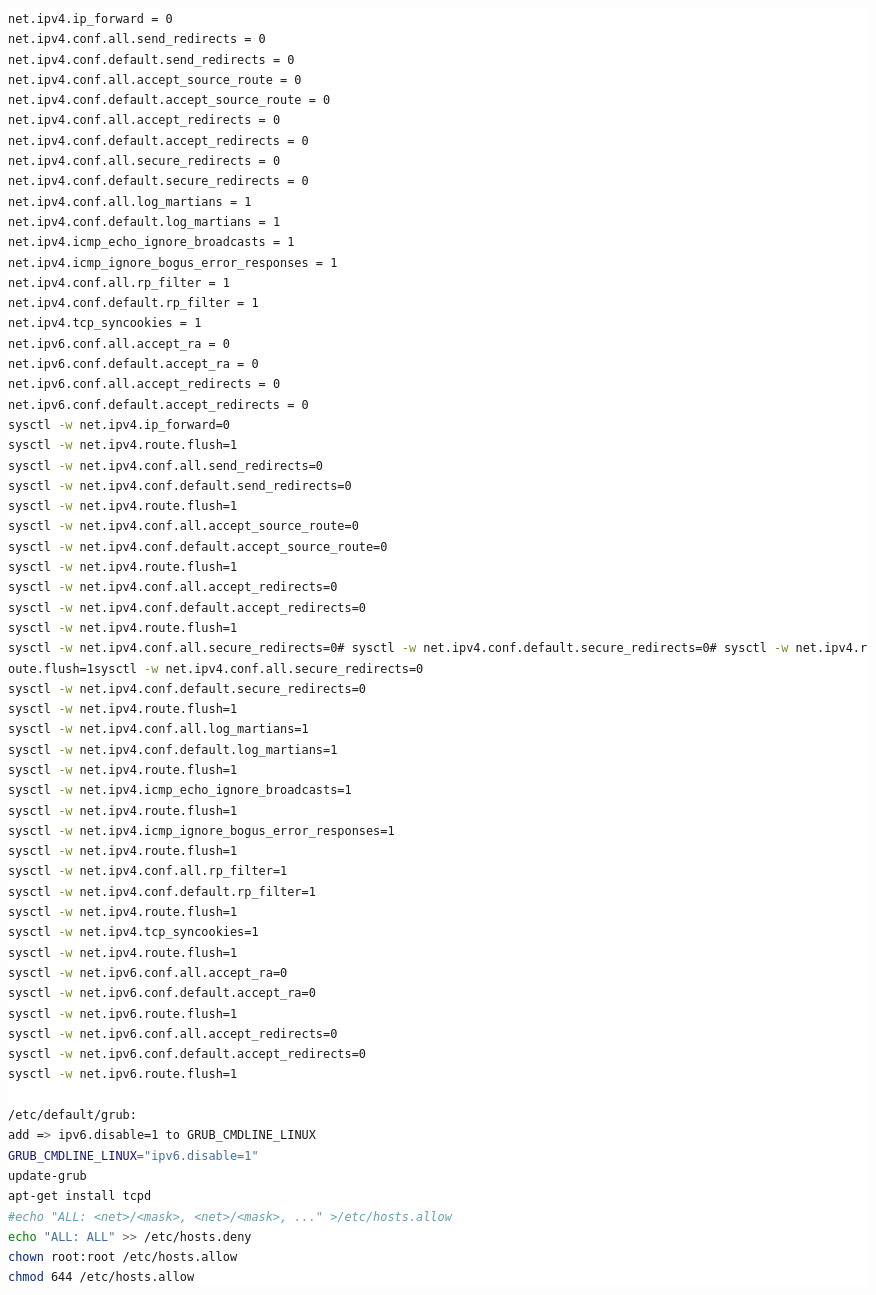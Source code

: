 ```bash
net.ipv4.ip_forward = 0
net.ipv4.conf.all.send_redirects = 0
net.ipv4.conf.default.send_redirects = 0
net.ipv4.conf.all.accept_source_route = 0
net.ipv4.conf.default.accept_source_route = 0
net.ipv4.conf.all.accept_redirects = 0
net.ipv4.conf.default.accept_redirects = 0
net.ipv4.conf.all.secure_redirects = 0
net.ipv4.conf.default.secure_redirects = 0
net.ipv4.conf.all.log_martians = 1
net.ipv4.conf.default.log_martians = 1
net.ipv4.icmp_echo_ignore_broadcasts = 1
net.ipv4.icmp_ignore_bogus_error_responses = 1
net.ipv4.conf.all.rp_filter = 1
net.ipv4.conf.default.rp_filter = 1
net.ipv4.tcp_syncookies = 1
net.ipv6.conf.all.accept_ra = 0
net.ipv6.conf.default.accept_ra = 0
net.ipv6.conf.all.accept_redirects = 0
net.ipv6.conf.default.accept_redirects = 0
sysctl -w net.ipv4.ip_forward=0
sysctl -w net.ipv4.route.flush=1
sysctl -w net.ipv4.conf.all.send_redirects=0
sysctl -w net.ipv4.conf.default.send_redirects=0
sysctl -w net.ipv4.route.flush=1
sysctl -w net.ipv4.conf.all.accept_source_route=0
sysctl -w net.ipv4.conf.default.accept_source_route=0
sysctl -w net.ipv4.route.flush=1
sysctl -w net.ipv4.conf.all.accept_redirects=0
sysctl -w net.ipv4.conf.default.accept_redirects=0
sysctl -w net.ipv4.route.flush=1
sysctl -w net.ipv4.conf.all.secure_redirects=0# sysctl -w net.ipv4.conf.default.secure_redirects=0# sysctl -w net.ipv4.route.flush=1sysctl -w net.ipv4.conf.all.secure_redirects=0
sysctl -w net.ipv4.conf.default.secure_redirects=0
sysctl -w net.ipv4.route.flush=1
sysctl -w net.ipv4.conf.all.log_martians=1
sysctl -w net.ipv4.conf.default.log_martians=1
sysctl -w net.ipv4.route.flush=1
sysctl -w net.ipv4.icmp_echo_ignore_broadcasts=1
sysctl -w net.ipv4.route.flush=1
sysctl -w net.ipv4.icmp_ignore_bogus_error_responses=1
sysctl -w net.ipv4.route.flush=1
sysctl -w net.ipv4.conf.all.rp_filter=1
sysctl -w net.ipv4.conf.default.rp_filter=1
sysctl -w net.ipv4.route.flush=1
sysctl -w net.ipv4.tcp_syncookies=1
sysctl -w net.ipv4.route.flush=1
sysctl -w net.ipv6.conf.all.accept_ra=0
sysctl -w net.ipv6.conf.default.accept_ra=0
sysctl -w net.ipv6.route.flush=1
sysctl -w net.ipv6.conf.all.accept_redirects=0
sysctl -w net.ipv6.conf.default.accept_redirects=0
sysctl -w net.ipv6.route.flush=1

/etc/default/grub:
add => ipv6.disable=1 to GRUB_CMDLINE_LINUX
GRUB_CMDLINE_LINUX="ipv6.disable=1"
update-grub
apt-get install tcpd
#echo "ALL: <net>/<mask>, <net>/<mask>, ..." >/etc/hosts.allow
echo "ALL: ALL" >> /etc/hosts.deny
chown root:root /etc/hosts.allow
chmod 644 /etc/hosts.allow
```